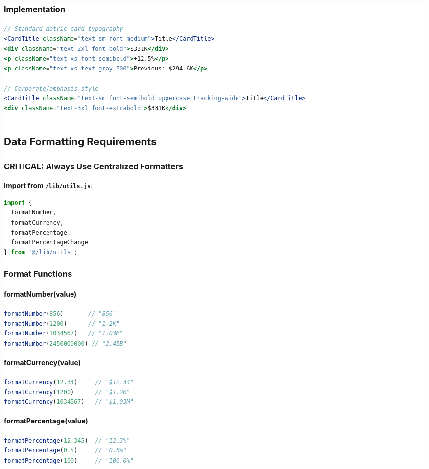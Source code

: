 ### Implementation

```jsx
// Standard metric card typography
<CardTitle className="text-sm font-medium">Title</CardTitle>
<div className="text-2xl font-bold">$331K</div>
<p className="text-xs font-semibold">+12.5%</p>
<p className="text-xs text-gray-500">Previous: $294.6K</p>

// Corporate/emphasis style
<CardTitle className="text-sm font-semibold uppercase tracking-wide">Title</CardTitle>
<div className="text-3xl font-extrabold">$331K</div>
```

---

## Data Formatting Requirements

### CRITICAL: Always Use Centralized Formatters

**Import from `/lib/utils.js`**:

```javascript
import {
  formatNumber,
  formatCurrency,
  formatPercentage,
  formatPercentageChange
} from '@/lib/utils';
```

### Format Functions

#### formatNumber(value)
```javascript
formatNumber(856)       // "856"
formatNumber(1200)      // "1.2K"
formatNumber(1034567)   // "1.03M"
formatNumber(2450000000) // "2.45B"
```

#### formatCurrency(value)
```javascript
formatCurrency(12.34)     // "$12.34"
formatCurrency(1200)      // "$1.2K"
formatCurrency(1034567)   // "$1.03M"
```

#### formatPercentage(value)
```javascript
formatPercentage(12.345)  // "12.3%"
formatPercentage(0.5)     // "0.5%"
formatPercentage(100)     // "100.0%"
```
